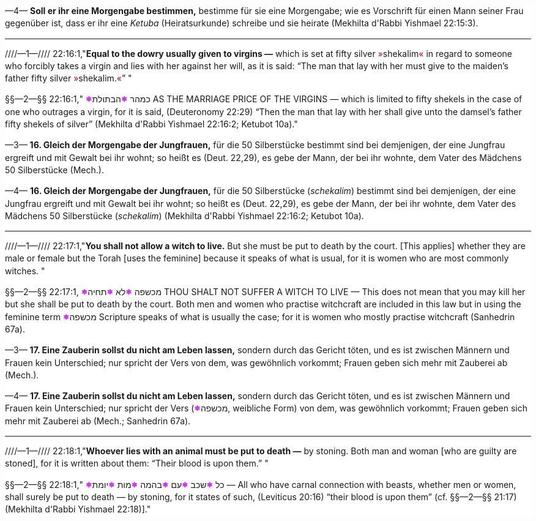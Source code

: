 —4— **Soll er ihr eine Morgengabe bestimmen,** bestimme für sie eine Morgengabe; wie es Vorschrift für einen Mann seiner Frau gegenüber ist, dass er ihr eine *Ketuba* (Heiratsurkunde) schreibe und sie heirate (Mekhilta d'Rabbi Yishmael 22:15:3). 

---

////—1—//// 22:16:1,"**Equal to the dowry usually given to virgins —** which is set at fifty silver <font color=d50505>»</font>shekalim<font color=d50505>«</font> in regard to someone who forcibly takes a virgin and lies with her against her will, as it is said: “The man that lay with her must give to the maiden’s father fifty silver <font color=d50505>»</font>shekalim.<font color=d50505>«</font>” "

§§—2—§§ 22:16:1," <font color=#d633ff>🟌</font>כמהר <font color=#d633ff>🟌</font>הבתולת AS THE MARRIAGE PRICE OF THE VIRGINS — which is limited to fifty shekels in the case of one who outrages a virgin, for it is said, (Deuteronomy 22:29) “Then the man that lay with her shall give unto the damsel’s father fifty shekels of silver” (Mekhilta d'Rabbi Yishmael 22:16:2; Ketubot 10a)."

—3— **16. Gleich der Morgengabe der Jungfrauen,** für die 50 Silberstücke bestimmt sind bei demjenigen, der eine Jungfrau ergreift und mit Gewalt bei ihr wohnt; so heißt es (Deut. 22,29), es gebe der Mann, der bei ihr wohnte, dem Vater des Mädchens 50 Silberstücke (Mech.). 

—4— **16. Gleich der Morgengabe der Jungfrauen,** für die 50 Silberstücke (*schekalim*) bestimmt sind bei demjenigen, der eine Jungfrau ergreift und mit Gewalt bei ihr wohnt; so heißt es (Deut. 22,29), es gebe der Mann, der bei ihr wohnte, dem Vater des Mädchens 50 Silberstücke (*schekalim*) (Mekhilta d'Rabbi Yishmael 22:16:2; Ketubot 10a). 

---

////—1—//// 22:17:1,"**You shall not allow a witch to live.** But she must be put to death by the court. [This applies] whether they are male or female but the Torah [uses the feminine] because it speaks of what is usual, for it is women who are most commonly witches. "

§§—2—§§ 22:17:1, <font color=#d633ff>🟌</font>מכשפה <font color=#d633ff>🟌</font>לא <font color=#d633ff>🟌</font>תחיה THOU SHALT NOT SUFFER A WITCH TO LIVE — This does not mean that you may kill her but she shall be put to death by the court. Both men and women who practise witchcraft are included in this law but in using the feminine term <font color=#d633ff>🟌</font>מכשפה Scripture speaks of what is usually the case; for it is women who mostly practise witchcraft (Sanhedrin 67a).

—3— **17. Eine Zauberin sollst du nicht am Leben lassen,** sondern durch das Gericht töten, und es ist zwischen Männern und Frauen kein Unterschied; nur spricht der Vers von dem, was gewöhnlich vorkommt; Frauen geben sich mehr mit Zauberei ab (Mech.). 

—4— **17. Eine Zauberin sollst du nicht am Leben lassen,** sondern durch das Gericht töten, und es ist zwischen Männern und Frauen kein Unterschied; nur spricht der Vers (<font color=#d633ff>🟌</font>מכשפה, weibliche Form) von dem, was gewöhnlich vorkommt; Frauen geben sich mehr mit Zauberei ab (Mech.; Sanhedrin 67a). 

---

////—1—//// 22:18:1,"**Whoever lies with an animal must be put to death —** by stoning. Both man and woman [who are guilty are stoned], for it is written about them: “Their blood is upon them.” "

§§—2—§§ 22:18:1," <font color=#d633ff>🟌</font>כל <font color=#d633ff>🟌</font>שכב <font color=#d633ff>🟌</font>עם <font color=#d633ff>🟌</font>בהמה <font color=#d633ff>🟌</font>מות <font color=#d633ff>🟌</font>יומת — All who have carnal connection with beasts, whether men or women, shall surely be put to death — by stoning, for it states of such, (Leviticus 20:16) “their blood is upon them” (cf. 
§§—2—§§ 21:17) (Mekhilta d'Rabbi Yishmael 22:18)]."
